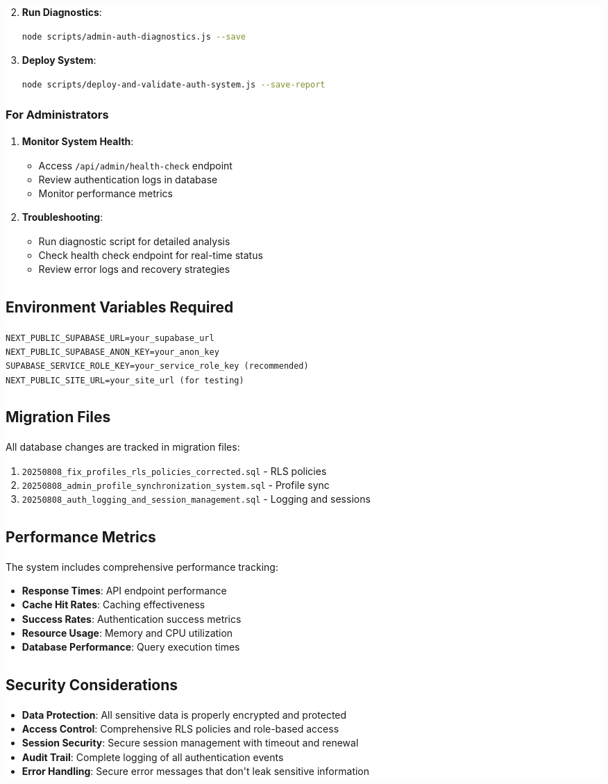 2. **Run Diagnostics**:
   ```bash
   node scripts/admin-auth-diagnostics.js --save
   ```

3. **Deploy System**:
   ```bash
   node scripts/deploy-and-validate-auth-system.js --save-report
   ```

### For Administrators

1. **Monitor System Health**:
   - Access `/api/admin/health-check` endpoint
   - Review authentication logs in database
   - Monitor performance metrics

2. **Troubleshooting**:
   - Run diagnostic script for detailed analysis
   - Check health check endpoint for real-time status
   - Review error logs and recovery strategies

## Environment Variables Required

```env
NEXT_PUBLIC_SUPABASE_URL=your_supabase_url
NEXT_PUBLIC_SUPABASE_ANON_KEY=your_anon_key
SUPABASE_SERVICE_ROLE_KEY=your_service_role_key (recommended)
NEXT_PUBLIC_SITE_URL=your_site_url (for testing)
```

## Migration Files

All database changes are tracked in migration files:

1. `20250808_fix_profiles_rls_policies_corrected.sql` - RLS policies
2. `20250808_admin_profile_synchronization_system.sql` - Profile sync
3. `20250808_auth_logging_and_session_management.sql` - Logging and sessions

## Performance Metrics

The system includes comprehensive performance tracking:

- **Response Times**: API endpoint performance
- **Cache Hit Rates**: Caching effectiveness
- **Success Rates**: Authentication success metrics
- **Resource Usage**: Memory and CPU utilization
- **Database Performance**: Query execution times

## Security Considerations

- **Data Protection**: All sensitive data is properly encrypted and protected
- **Access Control**: Comprehensive RLS policies and role-based access
- **Session Security**: Secure session management with timeout and renewal
- **Audit Trail**: Complete logging of all authentication events
- **Error Handling**: Secure error messages that don't leak sensitive information
